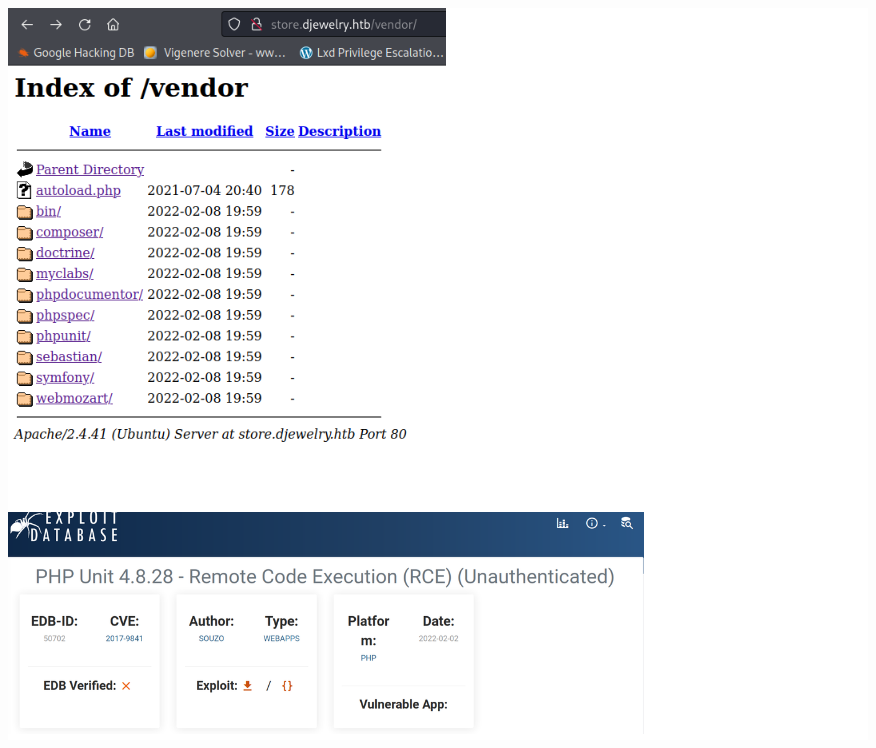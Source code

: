 <img src="undetected/media/image3.png"
style="width:4.56667in;height:5.05in" />

<img src="undetected/media/image4.png"
style="width:6.625in;height:2.31667in" />
